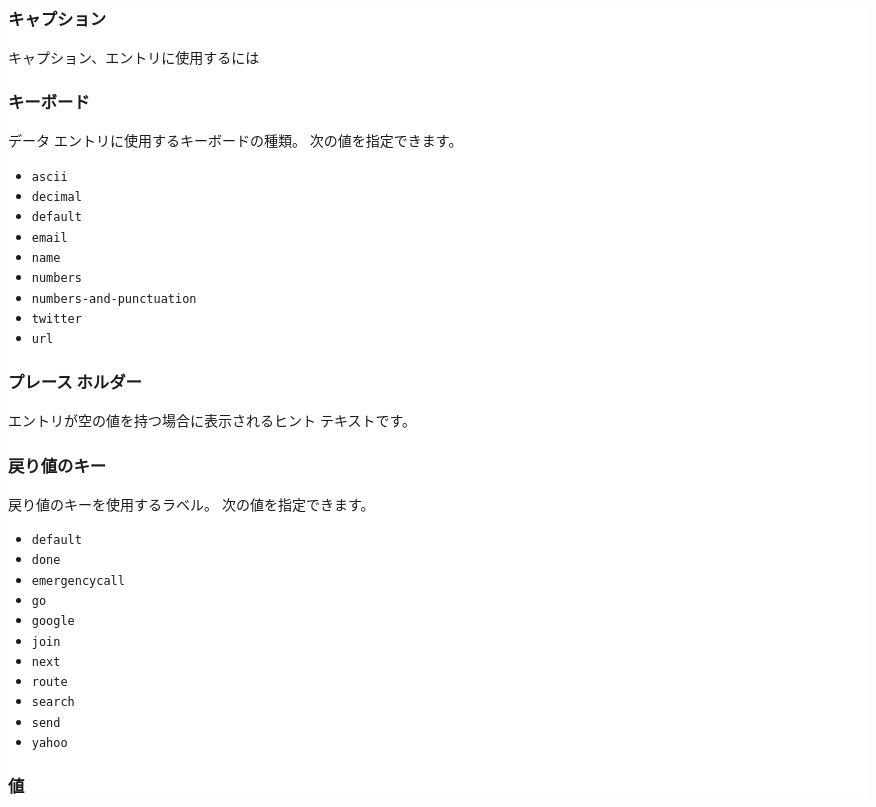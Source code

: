 
 <a name="caption" />


### <a name="caption"></a>キャプション

キャプション、エントリに使用するには

 <a name="keyboard" />


### <a name="keyboard"></a>キーボード

データ エントリに使用するキーボードの種類。 次の値を指定できます。

-  `ascii`
-  `decimal`
-  `default`
-  `email`
-  `name`
-  `numbers`
-  `numbers-and-punctuation`
-  `twitter`
-  `url`


 <a name="placeholder" />


### <a name="placeholder"></a>プレース ホルダー

エントリが空の値を持つ場合に表示されるヒント テキストです。

 <a name="return-key" />


### <a name="return-key"></a>戻り値のキー

戻り値のキーを使用するラベル。 次の値を指定できます。

-  `default`
-  `done`
-  `emergencycall`
-  `go`
-  `google`
-  `join`
-  `next`
-  `route`
-  `search`
-  `send`
-  `yahoo`


 <a name="value" />


### <a name="value"></a>値
